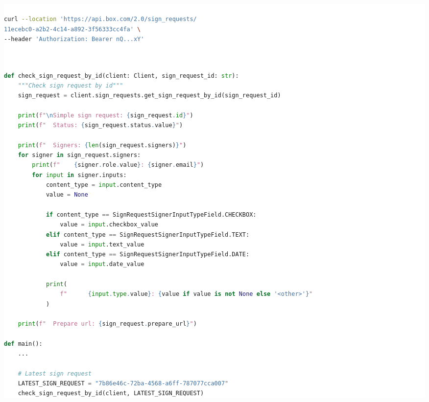 <Tabs>
<Tab title='cURL'>
    
```bash

curl --location 'https://api.box.com/2.0/sign_requests/
11ecebc0-a2b2-4c14-a892-3f56333cc4fa' \
--header 'Authorization: Bearer nQ...xY'
    
```
    
</Tab>
<Tab title='Python Gen SDK'>

```python

def check_sign_request_by_id(client: Client, sign_request_id: str):
    """Check sign request by id"""
    sign_request = client.sign_requests.get_sign_request_by_id(sign_request_id)

    print(f"\nSimple sign request: {sign_request.id}")
    print(f"  Status: {sign_request.status.value}")

    print(f"  Signers: {len(sign_request.signers)}")
    for signer in sign_request.signers:
        print(f"    {signer.role.value}: {signer.email}")
        for input in signer.inputs:
            content_type = input.content_type
            value = None

            if content_type == SignRequestSignerInputTypeField.CHECKBOX:
                value = input.checkbox_value
            elif content_type == SignRequestSignerInputTypeField.TEXT:
                value = input.text_value
            elif content_type == SignRequestSignerInputTypeField.DATE:
                value = input.date_value

            print(
                f"      {input.type.value}: {value if value is not None else '<other>'}"
            )

    print(f"  Prepare url: {sign_request.prepare_url}")

def main():
    ...

    # Latest sign request
    LATEST_SIGN_REQUEST = "7b86e46c-72ba-4568-a6ff-787077cca007"
    check_sign_request_by_id(client, LATEST_SIGN_REQUEST)    

```

</Tab>
</Tabs>
